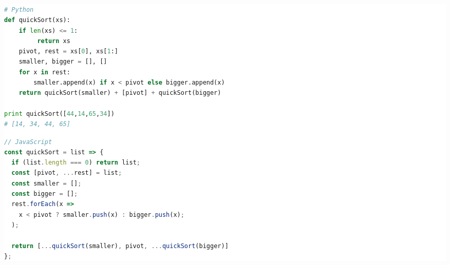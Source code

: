 ```python
# Python
def quickSort(xs):
    if len(xs) <= 1:
         return xs
    pivot, rest = xs[0], xs[1:]
    smaller, bigger = [], []
    for x in rest:
        smaller.append(x) if x < pivot else bigger.append(x)
    return quickSort(smaller) + [pivot] + quickSort(bigger)

print quickSort([44,14,65,34])
# [14, 34, 44, 65]
```

```javascript
// JavaScript
const quickSort = list => {
  if (list.length === 0) return list;
  const [pivot, ...rest] = list;
  const smaller = [];
  const bigger = [];
  rest.forEach(x =>
    x < pivot ? smaller.push(x) : bigger.push(x);
  );

  return [...quickSort(smaller), pivot, ...quickSort(bigger)]
};
```
